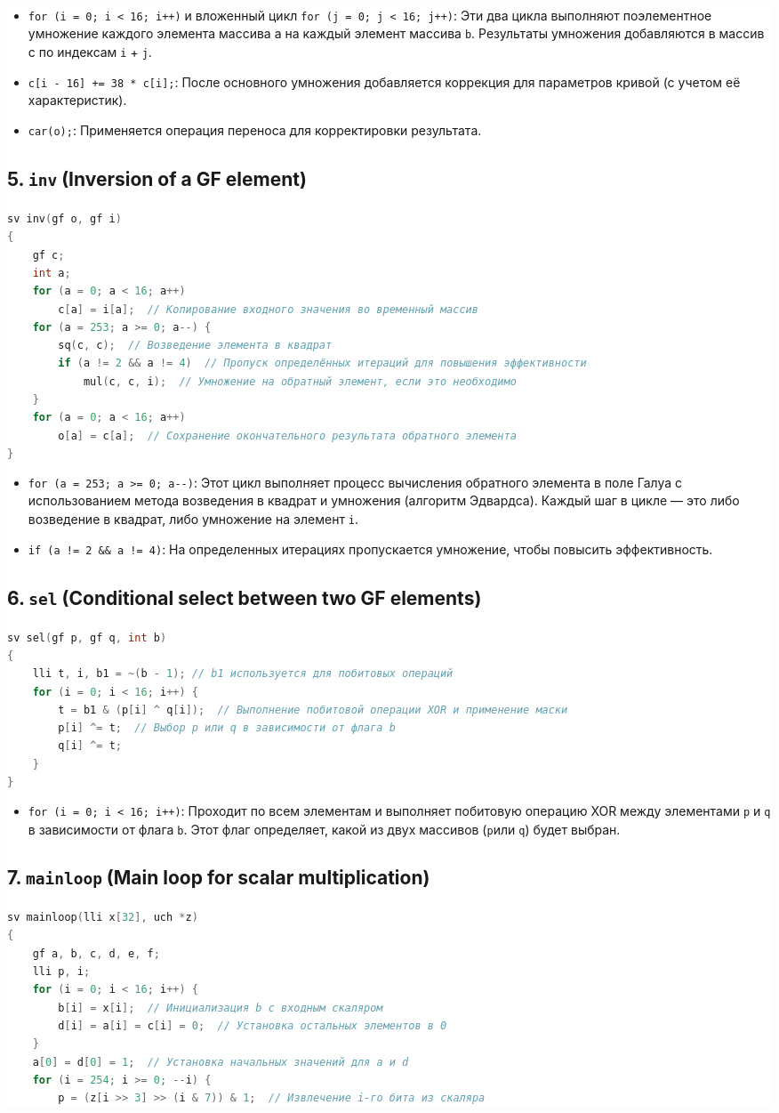 - `for (i = 0; i < 16; i++)` и вложенный цикл `for (j = 0; j < 16; j++)`: Эти два цикла выполняют поэлементное умножение каждого элемента массива a на каждый элемент массива `b`. Результаты умножения добавляются в массив c по индексам `i` + `j`.

- `c[i - 16] += 38 * c[i];`: После основного умножения добавляется коррекция для параметров кривой (с учетом её характеристик).

- `car(o);`: Применяется операция переноса для корректировки результата.

## 5. `inv` (Inversion of a GF element)
```c
sv inv(gf o, gf i)
{
    gf c;
    int a;
    for (a = 0; a < 16; a++)
        c[a] = i[a];  // Копирование входного значения во временный массив
    for (a = 253; a >= 0; a--) {
        sq(c, c);  // Возведение элемента в квадрат
        if (a != 2 && a != 4)  // Пропуск определённых итераций для повышения эффективности
            mul(c, c, i);  // Умножение на обратный элемент, если это необходимо
    }
    for (a = 0; a < 16; a++)
        o[a] = c[a];  // Сохранение окончательного результата обратного элемента
}

```
- `for (a = 253; a >= 0; a--)`: Этот цикл выполняет процесс вычисления обратного элемента в поле Галуа с использованием метода возведения в квадрат и умножения (алгоритм Эдвардса). Каждый шаг в цикле — это либо возведение в квадрат, либо умножение на элемент `i`.

- `if (a != 2 && a != 4)`: На определенных итерациях пропускается умножение, чтобы повысить эффективность.

## 6. `sel` (Conditional select between two GF elements)
```c
sv sel(gf p, gf q, int b)
{
    lli t, i, b1 = ~(b - 1); // b1 используется для побитовых операций
    for (i = 0; i < 16; i++) {
        t = b1 & (p[i] ^ q[i]);  // Выполнение побитовой операции XOR и применение маски
        p[i] ^= t;  // Выбор p или q в зависимости от флага b
        q[i] ^= t;
    }
}

```
- `for (i = 0; i < 16; i++)`: Проходит по всем элементам и выполняет побитовую операцию XOR между элементами `p` и `q` в зависимости от флага `b`. Этот флаг определяет, какой из двух массивов (`p`или `q`) будет выбран.

## 7. `mainloop` (Main loop for scalar multiplication)
```c
sv mainloop(lli x[32], uch *z)
{
    gf a, b, c, d, e, f;
    lli p, i;
    for (i = 0; i < 16; i++) {
        b[i] = x[i];  // Инициализация b с входным скаляром
        d[i] = a[i] = c[i] = 0;  // Установка остальных элементов в 0
    }
    a[0] = d[0] = 1;  // Установка начальных значений для a и d
    for (i = 254; i >= 0; --i) {
        p = (z[i >> 3] >> (i & 7)) & 1;  // Извлечение i-го бита из скаляра
```